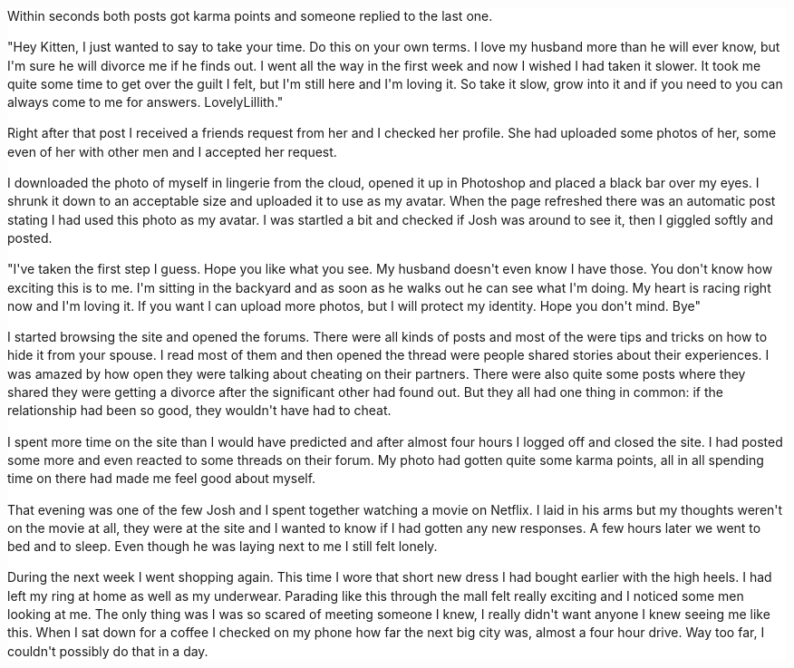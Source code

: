 Within seconds both posts got karma points and someone replied to the last one.

"Hey Kitten, I just wanted to say to take your time. Do this on your own terms.
I love my husband more than he will ever know, but I'm sure he will divorce me
if he finds out. I went all the way in the first week and now I wished I had
taken it slower. It took me quite some time to get over the guilt I felt, but
I'm still here and I'm loving it. So take it slow, grow into it and if you need
to you can always come to me for answers. LovelyLillith."

Right after that post I received a friends request from her and I checked her
profile. She had uploaded some photos of her, some even of her with other men
and I accepted her request.

I downloaded the photo of myself in lingerie from the cloud, opened it up in
Photoshop and placed a black bar over my eyes. I shrunk it down to an
acceptable size and uploaded it to use as my avatar. When the page refreshed
there was an automatic post stating I had used this photo as my avatar. I was
startled a bit and checked if Josh was around to see it, then I giggled softly
and posted.

"I've taken the first step I guess. Hope you like what you see. My husband
doesn't even know I have those. You don't know how exciting this is to me. I'm
sitting in the backyard and as soon as he walks out he can see what I'm doing.
My heart is racing right now and I'm loving it. If you want I can upload more
photos, but I will protect my identity. Hope you don't mind. Bye"

I started browsing the site and opened the forums. There were all kinds of
posts and most of the were tips and tricks on how to hide it from your spouse.
I read most of them and then opened the thread were people shared stories about
their experiences. I was amazed by how open they were talking about cheating on
their partners. There were also quite some posts where they shared they were
getting a divorce after the significant other had found out. But they all had
one thing in common: if the relationship had been so good, they wouldn't have
had to cheat.

I spent more time on the site than I would have predicted and after almost four
hours I logged off and closed the site. I had posted some more and even reacted
to some threads on their forum. My photo had gotten quite some karma points,
all in all spending time on there had made me feel good about myself.

That evening was one of the few Josh and I spent together watching a movie on
Netflix. I laid in his arms but my thoughts weren't on the movie at all, they
were at the site and I wanted to know if I had gotten any new responses. A few
hours later we went to bed and to sleep. Even though he was laying next to me I
still felt lonely.

During the next week I went shopping again. This time I wore that short new
dress I had bought earlier with the high heels. I had left my ring at home as
well as my underwear. Parading like this through the mall felt really exciting
and I noticed some men looking at me. The only thing was I was so scared of
meeting someone I knew, I really didn't want anyone I knew seeing me like this.
When I sat down for a coffee I checked on my phone how far the next big city
was, almost a four hour drive. Way too far, I couldn't possibly do that in a
day.
